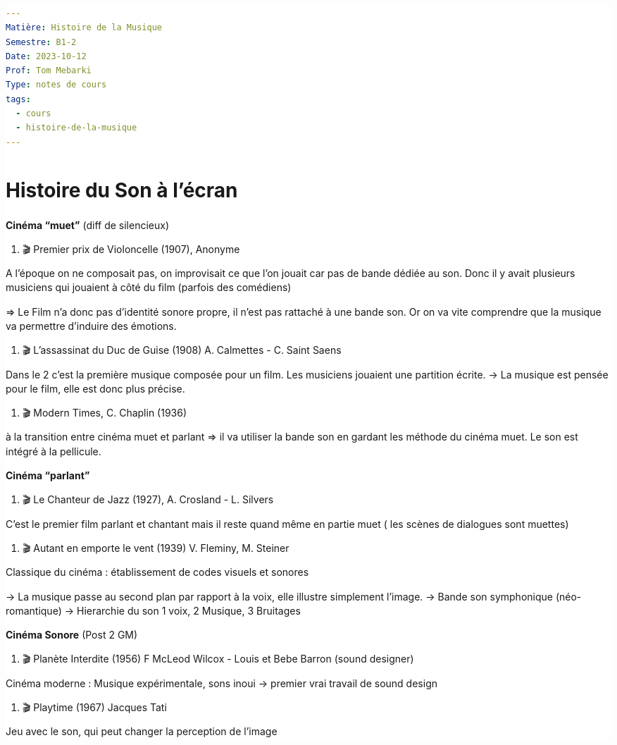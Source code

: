 ```yaml
---
Matière: Histoire de la Musique
Semestre: B1-2
Date: 2023-10-12
Prof: Tom Mebarki
Type: notes de cours
tags:
  - cours
  - histoire-de-la-musique
---
```

# Histoire du Son à l’écran

**Cinéma “muet”** (diff de silencieux)

1. 🎬 Premier prix de Violoncelle (1907), Anonyme

A l’époque on ne composait pas, on improvisait ce que l’on jouait car pas de bande dédiée au son. Donc il y avait plusieurs musiciens qui jouaient à côté du film (parfois des comédiens)

⇒ Le Film n’a donc pas d’identité sonore propre, il n’est pas rattaché à une bande son. Or on va vite comprendre que la musique va permettre d’induire des émotions.

1. 🎬 L’assassinat du Duc de Guise (1908) A. Calmettes - C. Saint Saens

Dans le 2 c’est la première musique composée pour un film. Les musiciens jouaient une partition écrite. → La musique est pensée pour le film, elle est donc plus précise.

1. 🎬 Modern Times, C. Chaplin (1936)

à la transition entre cinéma muet et parlant ⇒ il va utiliser la bande son en gardant les méthode du cinéma muet. Le son est intégré à la pellicule. 

**Cinéma “parlant”**

1. 🎬 Le Chanteur de Jazz (1927), A. Crosland - L. Silvers

C’est le premier film parlant et chantant mais il reste quand même en partie muet ( les scènes de dialogues sont muettes)

1. 🎬 Autant en emporte le vent (1939) V. Fleminy, M. Steiner

Classique du cinéma : établissement de codes visuels et sonores

→ La musique passe au second plan par rapport à la voix, elle illustre simplement l’image.
→ Bande son symphonique (néo-romantique)
→ Hierarchie du son 1 voix, 2 Musique, 3 Bruitages

**Cinéma Sonore** (Post 2 GM)

1. 🎬 Planète Interdite (1956) F McLeod Wilcox - Louis et Bebe Barron (sound designer)

Cinéma moderne : Musique expérimentale, sons inoui → premier vrai travail de sound design

1. 🎬 Playtime (1967) Jacques Tati

Jeu avec le son, qui peut changer la perception de l’image
